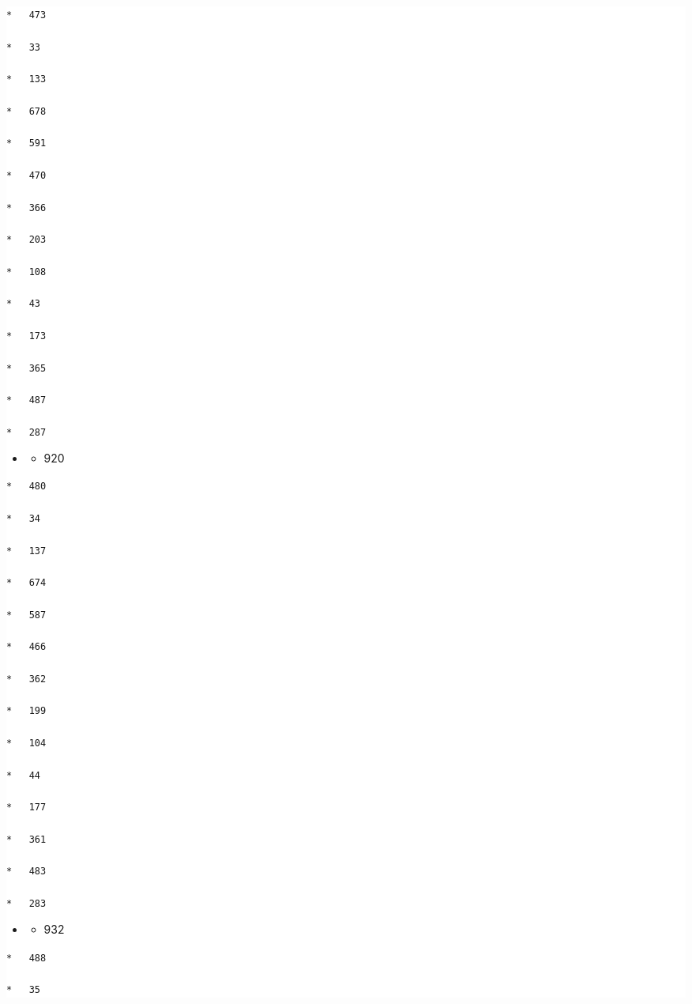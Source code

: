     *   473

    *   33

    *   133

    *   678

    *   591

    *   470

    *   366

    *   203

    *   108

    *   43

    *   173

    *   365

    *   487

    *   287


*    *   920

    *   480

    *   34

    *   137

    *   674

    *   587

    *   466

    *   362

    *   199

    *   104

    *   44

    *   177

    *   361

    *   483

    *   283


*    *   932

    *   488

    *   35

